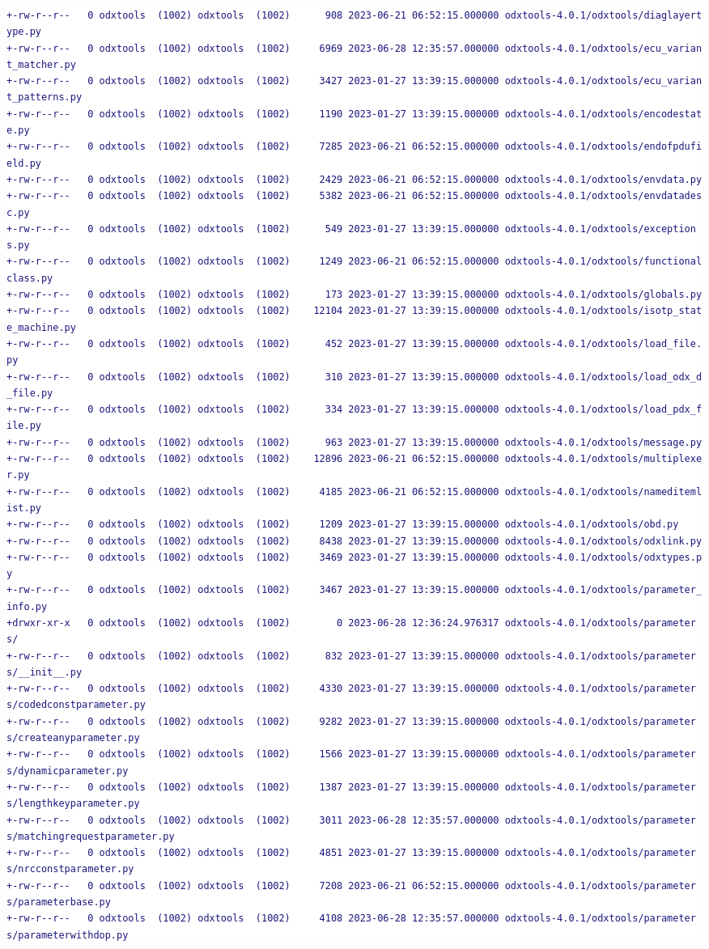 ```diff
+-rw-r--r--   0 odxtools  (1002) odxtools  (1002)      908 2023-06-21 06:52:15.000000 odxtools-4.0.1/odxtools/diaglayertype.py
+-rw-r--r--   0 odxtools  (1002) odxtools  (1002)     6969 2023-06-28 12:35:57.000000 odxtools-4.0.1/odxtools/ecu_variant_matcher.py
+-rw-r--r--   0 odxtools  (1002) odxtools  (1002)     3427 2023-01-27 13:39:15.000000 odxtools-4.0.1/odxtools/ecu_variant_patterns.py
+-rw-r--r--   0 odxtools  (1002) odxtools  (1002)     1190 2023-01-27 13:39:15.000000 odxtools-4.0.1/odxtools/encodestate.py
+-rw-r--r--   0 odxtools  (1002) odxtools  (1002)     7285 2023-06-21 06:52:15.000000 odxtools-4.0.1/odxtools/endofpdufield.py
+-rw-r--r--   0 odxtools  (1002) odxtools  (1002)     2429 2023-06-21 06:52:15.000000 odxtools-4.0.1/odxtools/envdata.py
+-rw-r--r--   0 odxtools  (1002) odxtools  (1002)     5382 2023-06-21 06:52:15.000000 odxtools-4.0.1/odxtools/envdatadesc.py
+-rw-r--r--   0 odxtools  (1002) odxtools  (1002)      549 2023-01-27 13:39:15.000000 odxtools-4.0.1/odxtools/exceptions.py
+-rw-r--r--   0 odxtools  (1002) odxtools  (1002)     1249 2023-06-21 06:52:15.000000 odxtools-4.0.1/odxtools/functionalclass.py
+-rw-r--r--   0 odxtools  (1002) odxtools  (1002)      173 2023-01-27 13:39:15.000000 odxtools-4.0.1/odxtools/globals.py
+-rw-r--r--   0 odxtools  (1002) odxtools  (1002)    12104 2023-01-27 13:39:15.000000 odxtools-4.0.1/odxtools/isotp_state_machine.py
+-rw-r--r--   0 odxtools  (1002) odxtools  (1002)      452 2023-01-27 13:39:15.000000 odxtools-4.0.1/odxtools/load_file.py
+-rw-r--r--   0 odxtools  (1002) odxtools  (1002)      310 2023-01-27 13:39:15.000000 odxtools-4.0.1/odxtools/load_odx_d_file.py
+-rw-r--r--   0 odxtools  (1002) odxtools  (1002)      334 2023-01-27 13:39:15.000000 odxtools-4.0.1/odxtools/load_pdx_file.py
+-rw-r--r--   0 odxtools  (1002) odxtools  (1002)      963 2023-01-27 13:39:15.000000 odxtools-4.0.1/odxtools/message.py
+-rw-r--r--   0 odxtools  (1002) odxtools  (1002)    12896 2023-06-21 06:52:15.000000 odxtools-4.0.1/odxtools/multiplexer.py
+-rw-r--r--   0 odxtools  (1002) odxtools  (1002)     4185 2023-06-21 06:52:15.000000 odxtools-4.0.1/odxtools/nameditemlist.py
+-rw-r--r--   0 odxtools  (1002) odxtools  (1002)     1209 2023-01-27 13:39:15.000000 odxtools-4.0.1/odxtools/obd.py
+-rw-r--r--   0 odxtools  (1002) odxtools  (1002)     8438 2023-01-27 13:39:15.000000 odxtools-4.0.1/odxtools/odxlink.py
+-rw-r--r--   0 odxtools  (1002) odxtools  (1002)     3469 2023-01-27 13:39:15.000000 odxtools-4.0.1/odxtools/odxtypes.py
+-rw-r--r--   0 odxtools  (1002) odxtools  (1002)     3467 2023-01-27 13:39:15.000000 odxtools-4.0.1/odxtools/parameter_info.py
+drwxr-xr-x   0 odxtools  (1002) odxtools  (1002)        0 2023-06-28 12:36:24.976317 odxtools-4.0.1/odxtools/parameters/
+-rw-r--r--   0 odxtools  (1002) odxtools  (1002)      832 2023-01-27 13:39:15.000000 odxtools-4.0.1/odxtools/parameters/__init__.py
+-rw-r--r--   0 odxtools  (1002) odxtools  (1002)     4330 2023-01-27 13:39:15.000000 odxtools-4.0.1/odxtools/parameters/codedconstparameter.py
+-rw-r--r--   0 odxtools  (1002) odxtools  (1002)     9282 2023-01-27 13:39:15.000000 odxtools-4.0.1/odxtools/parameters/createanyparameter.py
+-rw-r--r--   0 odxtools  (1002) odxtools  (1002)     1566 2023-01-27 13:39:15.000000 odxtools-4.0.1/odxtools/parameters/dynamicparameter.py
+-rw-r--r--   0 odxtools  (1002) odxtools  (1002)     1387 2023-01-27 13:39:15.000000 odxtools-4.0.1/odxtools/parameters/lengthkeyparameter.py
+-rw-r--r--   0 odxtools  (1002) odxtools  (1002)     3011 2023-06-28 12:35:57.000000 odxtools-4.0.1/odxtools/parameters/matchingrequestparameter.py
+-rw-r--r--   0 odxtools  (1002) odxtools  (1002)     4851 2023-01-27 13:39:15.000000 odxtools-4.0.1/odxtools/parameters/nrcconstparameter.py
+-rw-r--r--   0 odxtools  (1002) odxtools  (1002)     7208 2023-06-21 06:52:15.000000 odxtools-4.0.1/odxtools/parameters/parameterbase.py
+-rw-r--r--   0 odxtools  (1002) odxtools  (1002)     4108 2023-06-28 12:35:57.000000 odxtools-4.0.1/odxtools/parameters/parameterwithdop.py
```